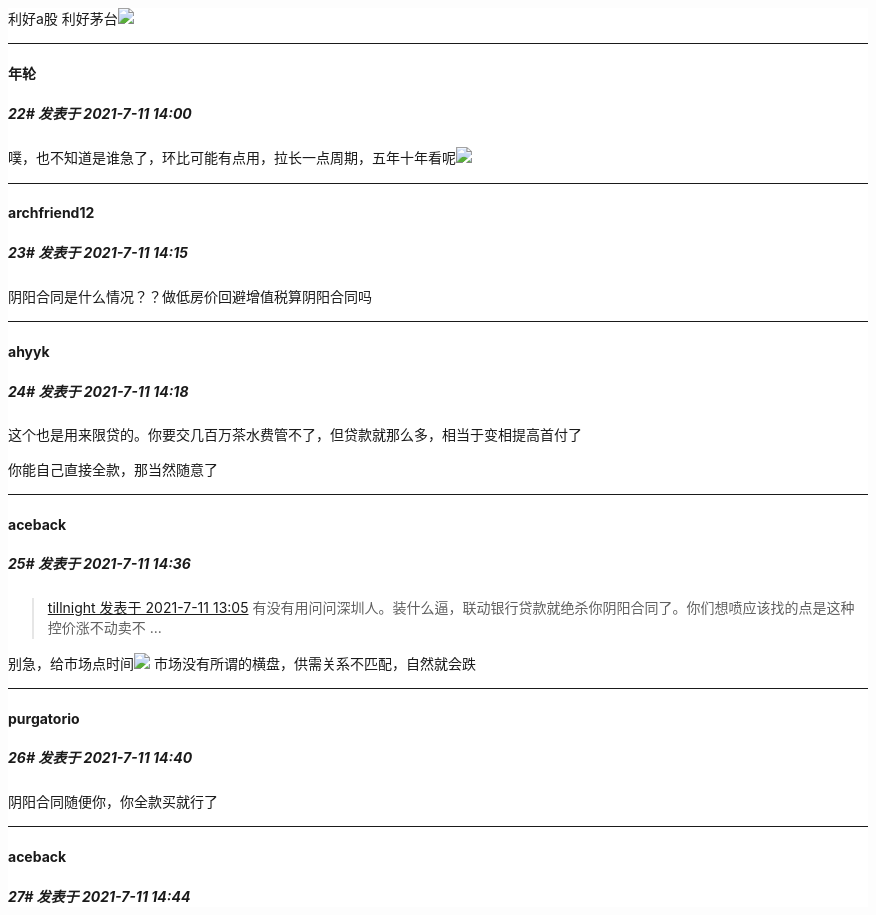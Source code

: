 
利好a股 利好茅台<img src="https://static.saraba1st.com/image/smiley/face2017/067.png" referrerpolicy="no-referrer">


*****

####  年轮  
##### 22#       发表于 2021-7-11 14:00


噗，也不知道是谁急了，环比可能有点用，拉长一点周期，五年十年看呢<img src="https://static.saraba1st.com/image/smiley/face2017/048.png" referrerpolicy="no-referrer">


*****

####  archfriend12  
##### 23#       发表于 2021-7-11 14:15


阴阳合同是什么情况？？做低房价回避增值税算阴阳合同吗


*****

####  ahyyk  
##### 24#       发表于 2021-7-11 14:18


这个也是用来限贷的。你要交几百万茶水费管不了，但贷款就那么多，相当于变相提高首付了

你能自己直接全款，那当然随意了


*****

####  aceback  
##### 25#       发表于 2021-7-11 14:36


<blockquote><a href="httphttps://bbs.saraba1st.com/2b/forum.php?mod=redirect&amp;goto=findpost&amp;pid=51918808&amp;ptid=2014824" target="_blank">tillnight 发表于 2021-7-11 13:05</a>
有没有用问问深圳人。装什么逼，联动银行贷款就绝杀你阴阳合同了。你们想喷应该找的点是这种控价涨不动卖不 ...</blockquote>
别急，给市场点时间<img src="https://static.saraba1st.com/image/smiley/face2017/039.png" referrerpolicy="no-referrer">
市场没有所谓的横盘，供需关系不匹配，自然就会跌


*****

####  purgatorio  
##### 26#       发表于 2021-7-11 14:40


阴阳合同随便你，你全款买就行了


*****

####  aceback  
##### 27#       发表于 2021-7-11 14:44

